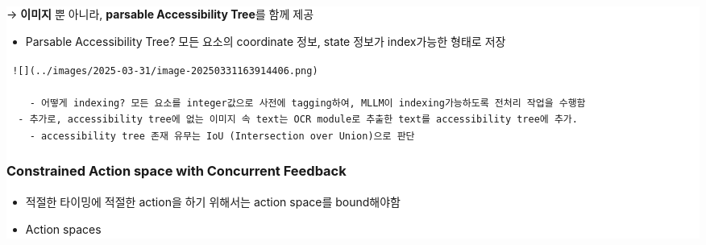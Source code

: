  $\to$ **이미지** 뿐 아니라, **parsable Accessibility Tree**를 함께 제공

   -  Parsable Accessibility Tree? 모든 요소의 coordinate 정보, state 정보가 index가능한 형태로 저장

     ![](../images/2025-03-31/image-20250331163914406.png)

     	- 어떻게 indexing? 모든 요소를 integer값으로 사전에 tagging하여, MLLM이 indexing가능하도록 전처리 작업을 수행함
      - 추가로, accessibility tree에 없는 이미지 속 text는 OCR module로 추출한 text를 accessibility tree에 추가. 
        - accessibility tree 존재 유무는 IoU (Intersection over Union)으로 판단

### Constrained Action space with Concurrent Feedback

- 적절한 타이밍에 적절한 action을 하기 위해서는 action space를 bound해야함

- Action spaces

